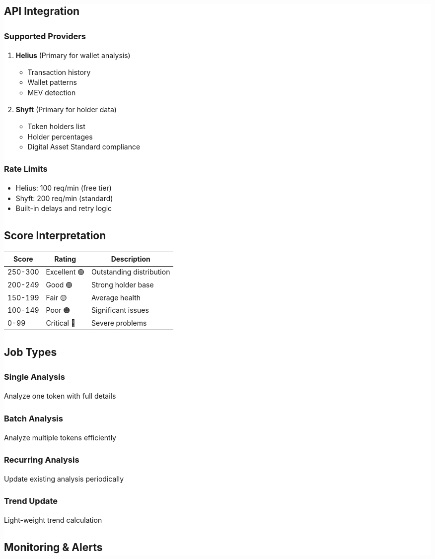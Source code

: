 ## API Integration

### Supported Providers
1. **Helius** (Primary for wallet analysis)
   - Transaction history
   - Wallet patterns
   - MEV detection

2. **Shyft** (Primary for holder data)
   - Token holders list
   - Holder percentages
   - Digital Asset Standard compliance

### Rate Limits
- Helius: 100 req/min (free tier)
- Shyft: 200 req/min (standard)
- Built-in delays and retry logic

## Score Interpretation

| Score | Rating | Description |
|-------|--------|-------------|
| 250-300 | Excellent 🟢 | Outstanding distribution |
| 200-249 | Good 🟢 | Strong holder base |
| 150-199 | Fair 🟡 | Average health |
| 100-149 | Poor 🟠 | Significant issues |
| 0-99 | Critical 🔴 | Severe problems |

## Job Types

### Single Analysis
Analyze one token with full details

### Batch Analysis
Analyze multiple tokens efficiently

### Recurring Analysis
Update existing analysis periodically

### Trend Update
Light-weight trend calculation

## Monitoring & Alerts
